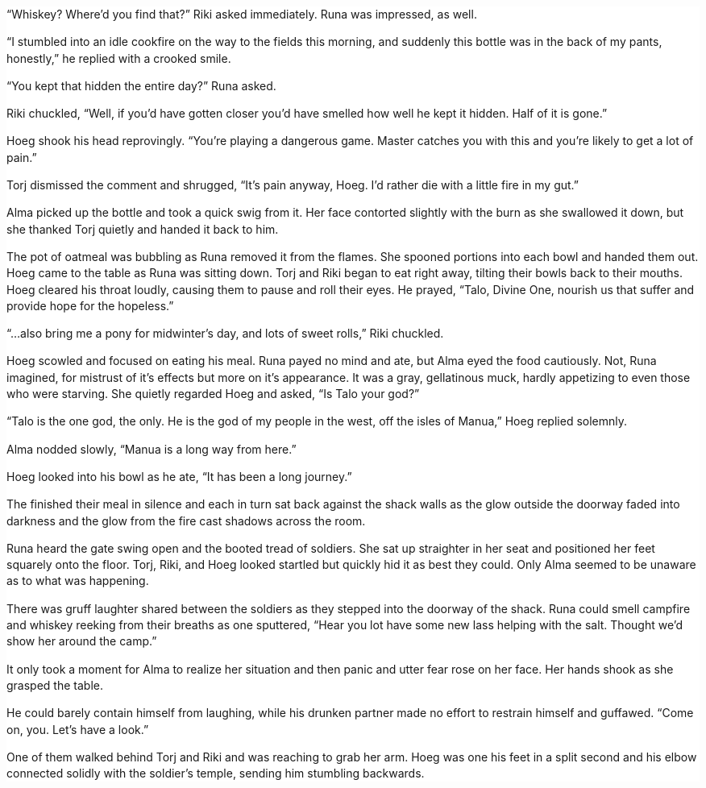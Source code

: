 “Whiskey? Where’d you find that?” Riki asked immediately. Runa was impressed, as well.

“I stumbled into an idle cookfire on the way to the fields this morning, and suddenly this bottle was in the back of my pants, honestly,” he replied with a crooked smile.

“You kept that hidden the entire day?” Runa asked.

Riki chuckled, “Well, if you’d have gotten closer you’d have smelled how well he kept it hidden. Half of it is gone.”

Hoeg shook his head reprovingly. “You’re playing a dangerous game. Master catches you with this and you’re likely to get a lot of pain.”

Torj dismissed the comment and shrugged, “It’s pain anyway, Hoeg. I’d rather die with a little fire in my gut.”

Alma picked up the bottle and took a quick swig from it. Her face contorted slightly with the burn as she swallowed it down, but she thanked Torj quietly and handed it back to him.

The pot of oatmeal was bubbling as Runa removed it from the flames. She spooned portions into each bowl and handed them out. Hoeg came to the table as Runa was sitting down. Torj and Riki began to eat right away, tilting their bowls back to their mouths. Hoeg cleared his throat loudly, causing them to pause and roll their eyes. He prayed, “Talo, Divine One, nourish us that suffer and provide hope for the hopeless.”

“…also bring me a pony for midwinter’s day, and lots of sweet rolls,” Riki chuckled.

Hoeg scowled and focused on eating his meal. Runa payed no mind and ate, but Alma eyed the food cautiously. Not, Runa imagined, for mistrust of it’s effects but more on it’s appearance. It was a gray, gellatinous muck, hardly appetizing to even those who were starving. She quietly regarded Hoeg and asked, “Is Talo your god?”

“Talo is the one god, the only. He is the god of my people in the west, off the isles of Manua,” Hoeg replied solemnly.

Alma nodded slowly, “Manua is a long way from here.”

Hoeg looked into his bowl as he ate, “It has been a long journey.”

The finished their meal in silence and each in turn sat back against the shack walls as the glow outside the doorway faded into darkness and the glow from the fire cast shadows across the room.

Runa heard the gate swing open and the booted tread of soldiers. She sat up straighter in her seat and positioned her feet squarely onto the floor. Torj, Riki, and Hoeg looked startled but quickly hid it as best they could. Only Alma seemed to be unaware as to what was happening.

There was gruff laughter shared between the soldiers as they stepped into the doorway of the shack. Runa could smell campfire and whiskey reeking from their breaths as one sputtered, “Hear you lot have some new lass helping with the salt. Thought we’d show her around the camp.”

It only took a moment for Alma to realize her situation and then panic and utter fear rose on her face. Her hands shook as she grasped the table.

He could barely contain himself from laughing, while his drunken partner made no effort to restrain himself and guffawed. “Come on, you. Let’s have a look.”

One of them walked behind Torj and Riki and was reaching to grab her arm. Hoeg was one his feet in a split second and his elbow connected solidly with the soldier’s temple, sending him stumbling backwards.
